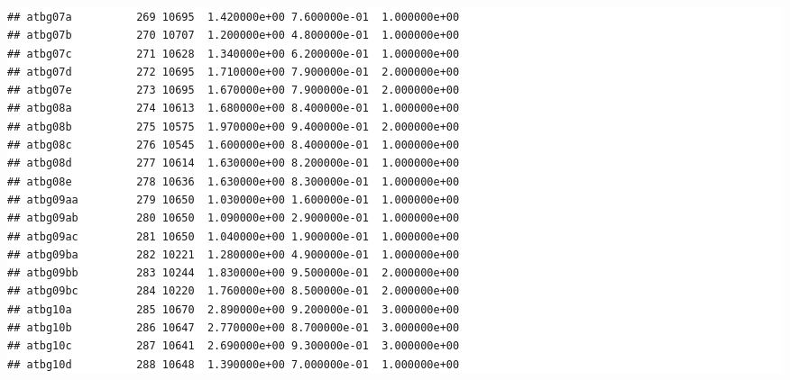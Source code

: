     ## atbg07a          269 10695  1.420000e+00 7.600000e-01  1.000000e+00
    ## atbg07b          270 10707  1.200000e+00 4.800000e-01  1.000000e+00
    ## atbg07c          271 10628  1.340000e+00 6.200000e-01  1.000000e+00
    ## atbg07d          272 10695  1.710000e+00 7.900000e-01  2.000000e+00
    ## atbg07e          273 10695  1.670000e+00 7.900000e-01  2.000000e+00
    ## atbg08a          274 10613  1.680000e+00 8.400000e-01  1.000000e+00
    ## atbg08b          275 10575  1.970000e+00 9.400000e-01  2.000000e+00
    ## atbg08c          276 10545  1.600000e+00 8.400000e-01  1.000000e+00
    ## atbg08d          277 10614  1.630000e+00 8.200000e-01  1.000000e+00
    ## atbg08e          278 10636  1.630000e+00 8.300000e-01  1.000000e+00
    ## atbg09aa         279 10650  1.030000e+00 1.600000e-01  1.000000e+00
    ## atbg09ab         280 10650  1.090000e+00 2.900000e-01  1.000000e+00
    ## atbg09ac         281 10650  1.040000e+00 1.900000e-01  1.000000e+00
    ## atbg09ba         282 10221  1.280000e+00 4.900000e-01  1.000000e+00
    ## atbg09bb         283 10244  1.830000e+00 9.500000e-01  2.000000e+00
    ## atbg09bc         284 10220  1.760000e+00 8.500000e-01  2.000000e+00
    ## atbg10a          285 10670  2.890000e+00 9.200000e-01  3.000000e+00
    ## atbg10b          286 10647  2.770000e+00 8.700000e-01  3.000000e+00
    ## atbg10c          287 10641  2.690000e+00 9.300000e-01  3.000000e+00
    ## atbg10d          288 10648  1.390000e+00 7.000000e-01  1.000000e+00